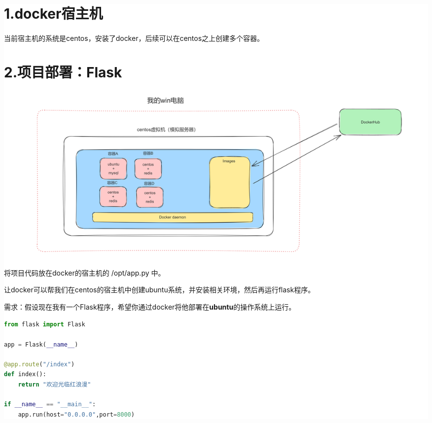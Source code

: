 # 1.docker宿主机

当前宿主机的系统是centos，安装了docker，后续可以在centos之上创建多个容器。





# 2.项目部署：Flask

![image-20230528075050214](assets/image-20230528075050214.png)



将项目代码放在docker的宿主机的 /opt/app.py 中。

让docker可以帮我们在centos的宿主机中创建ubuntu系统，并安装相关环境，然后再运行flask程序。



需求：假设现在我有一个Flask程序，希望你通过docker将他部署在**ubuntu**的操作系统上运行。

```python
from flask import Flask

app = Flask(__name__)

@app.route("/index")
def index():
    return "欢迎光临红浪漫"

if __name__ == "__main__":
    app.run(host="0.0.0.0",port=8000)
```





